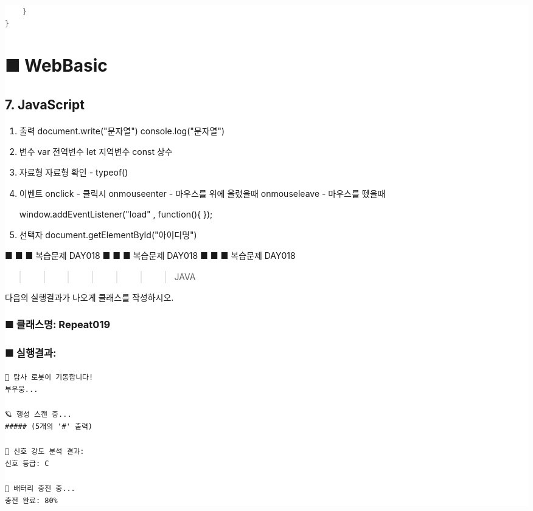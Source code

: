 ```java
	}
}
```


# ■ WebBasic
## 7. JavaScript

1. 출력
	document.write("문자열")
	console.log("문자열")

2. 변수
	var 전역변수
	let 지역변수
	const 상수

3. 자료형
	자료형 확인 - typeof()

4. 이벤트 
	onclick  - 클릭시
	onmouseenter - 마우스를 위에 올렸을때
	onmouseleave - 마우스를 뗐을때

    window.addEventListener("load" , function(){   });

5. 선택자
   document.getElementById("아이디명")

 
 

■ ■ ■  복습문제 DAY018
■ ■ ■  복습문제 DAY018
■ ■ ■  복습문제 DAY018
 

>>>>>>> JAVA

다음의 실행결과가 나오게 클래스를 작성하시오.
### ■ 클래스명: Repeat019
### ■ 실행결과:
```
🤖 탐사 로봇이 기동합니다!
부우웅...

🪐 행성 스캔 중...
##### (5개의 '#' 출력)

📡 신호 강도 분석 결과:
신호 등급: C

🔋 배터리 충전 중...
충전 완료: 80%
```
